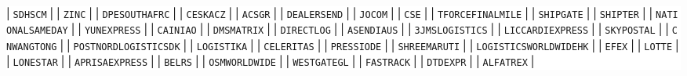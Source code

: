| `SDHSCM` |
| `ZINC` |
| `DPESOUTHAFRC` |
| `CESKACZ` |
| `ACSGR` |
| `DEALERSEND` |
| `JOCOM` |
| `CSE` |
| `TFORCEFINALMILE` |
| `SHIPGATE` |
| `SHIPTER` |
| `NATIONALSAMEDAY` |
| `YUNEXPRESS` |
| `CAINIAO` |
| `DMSMATRIX` |
| `DIRECTLOG` |
| `ASENDIAUS` |
| `3JMSLOGISTICS` |
| `LICCARDIEXPRESS` |
| `SKYPOSTAL` |
| `CNWANGTONG` |
| `POSTNORDLOGISTICSDK` |
| `LOGISTIKA` |
| `CELERITAS` |
| `PRESSIODE` |
| `SHREEMARUTI` |
| `LOGISTICSWORLDWIDEHK` |
| `EFEX` |
| `LOTTE` |
| `LONESTAR` |
| `APRISAEXPRESS` |
| `BELRS` |
| `OSMWORLDWIDE` |
| `WESTGATEGL` |
| `FASTRACK` |
| `DTDEXPR` |
| `ALFATREX` |